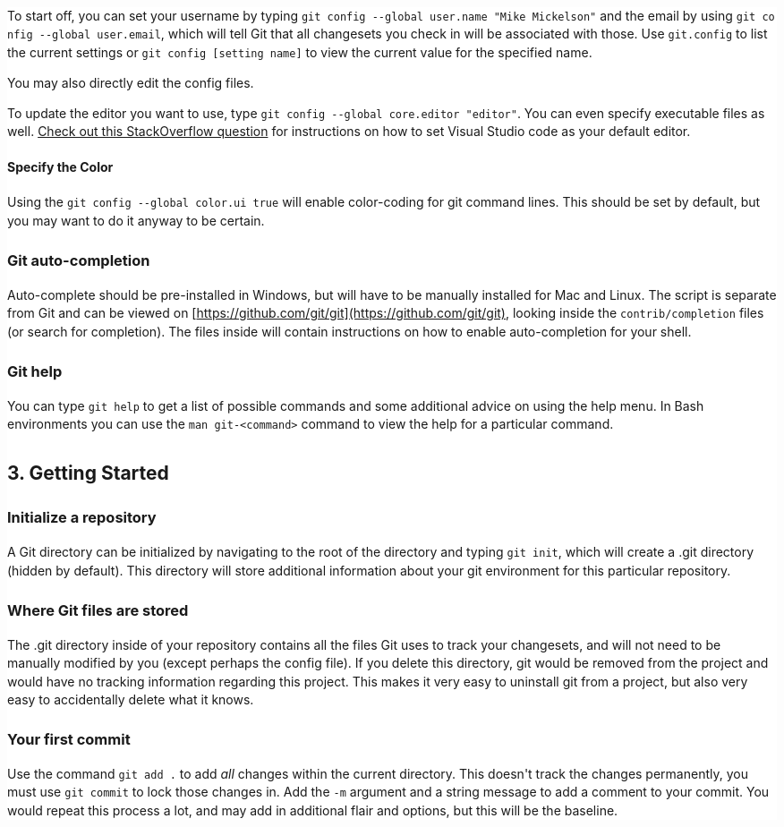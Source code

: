To start off, you can set your username by typing `git config --global user.name "Mike Mickelson"` and the email by using `git config --global user.email`, which will tell Git that all changesets you check in will be associated with those. Use `git.config` to list the current settings or `git config [setting name]` to view the current value for the specified name.

You may also directly edit the config files.

To update the editor you want to use, type `git config --global core.editor "editor"`. You can even specify executable files as well. [Check out this StackOverflow question](https://stackoverflow.com/questions/30024353/how-to-use-visual-studio-code-as-default-editor-for-git) for instructions on how to set Visual Studio code as your default editor.

#### Specify the Color

Using the `git config --global color.ui true` will enable color-coding for git command lines. This should be set by default, but you may want to do it anyway to be certain.

### Git auto-completion

Auto-complete should be pre-installed in Windows, but will have to be manually installed for Mac and Linux. The script is separate from Git and can be viewed on [https://github.com/git/git](https://github.com/git/git), looking inside the `contrib/completion` files (or search for completion). The files inside will contain instructions on how to enable auto-completion for your shell.

### Git help

You can type `git help` to get a list of possible commands and some additional advice on using the help menu. In Bash environments you can use the `man git-<command>` command to view the help for a particular command.

## 3. Getting Started

### Initialize a repository

A Git directory can be initialized by navigating to the root of the directory and typing `git init`, which will create a .git directory (hidden by default). This directory will store additional information about your git environment for this particular repository.

### Where Git files are stored

The .git directory inside of your repository contains all the files Git uses to track your changesets, and will not need to be manually modified by you (except perhaps the config file). If you delete this directory, git would be removed from the project and would have no tracking information regarding this project. This makes it very easy to uninstall git from a project, but also very easy to accidentally delete what it knows.

### Your first commit

Use the command `git add .` to add *all* changes within the current directory. This doesn't track the changes permanently, you must use `git commit` to lock those changes in. Add the `-m` argument and a string message to add a comment to your commit. You would repeat this process a lot, and may add in additional flair and options, but this will be the baseline.
